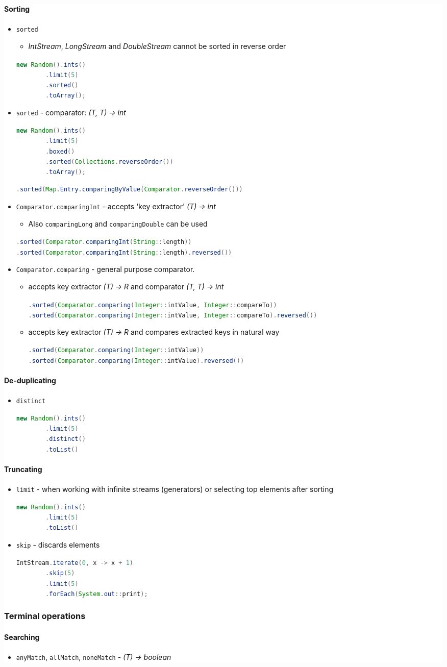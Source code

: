 #### Sorting
* `sorted`
  * *IntStream*, *LongStream* and *DoubleStream* cannot be sorted in reverse order
  ```java
  new Random().ints()
          .limit(5)
          .sorted()
          .toArray();
  ```

* `sorted` - comparator: *(T, T) -> int*
  ```java
  new Random().ints()
          .limit(5)
          .boxed()
          .sorted(Collections.reverseOrder())
          .toArray();
  ```
  ```java
  .sorted(Map.Entry.comparingByValue(Comparator.reverseOrder()))
  ```
* `Comparator.comparingInt` - accepts 'key extractor' *(T) -> int*
  * Also `comparingLong` and `comparingDouble` can be used 
  ```java
  .sorted(Comparator.comparingInt(String::length))
  .sorted(Comparator.comparingInt(String::length).reversed())
  ```
* `Comparator.comparing` - general purpose comparator.
  * accepts key extractor *(T) -> R* and comparator *(T, T) -> int*
    ```java
    .sorted(Comparator.comparing(Integer::intValue, Integer::compareTo))
    .sorted(Comparator.comparing(Integer::intValue, Integer::compareTo).reversed())
    ```
  * accepts key extractor *(T) -> R* and compares extracted keys in natural way
    ```java
    .sorted(Comparator.comparing(Integer::intValue))
    .sorted(Comparator.comparing(Integer::intValue).reversed())
    ```

#### De-duplicating
* `distinct`
  ```java
  new Random().ints()
          .limit(5)
          .distinct()
          .toList()
  ```
#### Truncating
* `limit` - when working with infinite streams (generators) or selecting top elements after sorting
  ```java
  new Random().ints()
          .limit(5)
          .toList()
  ```
* `skip` - discards elements
  ```java
  IntStream.iterate(0, x -> x + 1)
          .skip(5)
          .limit(5)
          .forEach(System.out::print);
  ```
### Terminal operations
#### Searching
* `anyMatch`, `allMatch`, `noneMatch` - *(T) -> boolean*
  ```java
  ```